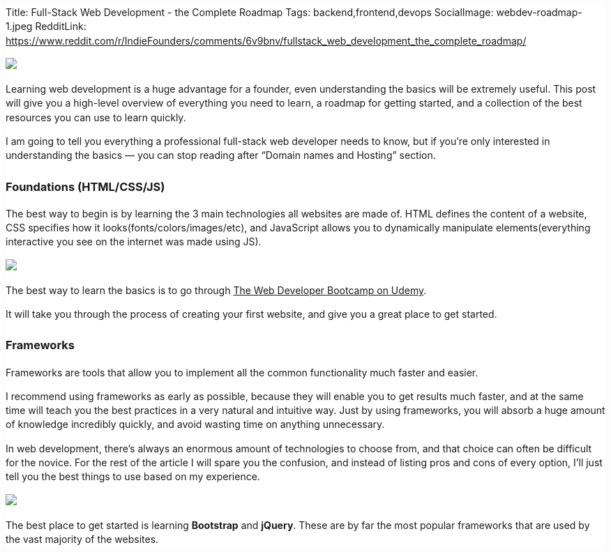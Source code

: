 Title: Full-Stack Web Development - the Complete Roadmap
Tags: backend,frontend,devops
SocialImage: webdev-roadmap-1.jpeg
RedditLink: https://www.reddit.com/r/IndieFounders/comments/6v9bnv/fullstack_web_development_the_complete_roadmap/

![](/images/webdev-roadmap-1.jpeg)


Learning web development is a huge advantage for a founder, even understanding
the basics will be extremely useful. This post will give you a high-level
overview of everything you need to learn, a roadmap for getting started, and a
collection of the best resources you can use to learn quickly.



I am going to tell you everything a professional full-stack web developer needs
to know, but if you’re only interested in understanding the basics — you can
stop reading after “Domain names and Hosting” section.

### Foundations (HTML/CSS/JS)

The best way to begin is by learning the 3 main technologies all websites are
made of. HTML defines the content of a website, CSS specifies how it
looks(fonts/colors/images/etc), and JavaScript allows you to dynamically
manipulate elements(everything interactive you see on the internet was made
using JS).

![](/images/webdev-roadmap-2-html-js-css.jpeg)

The best way to learn the basics is to go through [The Web Developer Bootcamp on
Udemy](https://www.udemy.com/the-web-developer-bootcamp/).

It will take you through the process of creating your first website, and give
you a great place to get started.

### Frameworks

Frameworks are tools that allow you to implement all the common functionality
much faster and easier.

I recommend using frameworks as early as possible, because they will enable you
to get results much faster, and at the same time will teach you the best
practices in a very natural and intuitive way. Just by using frameworks, you
will absorb a huge amount of knowledge incredibly quickly, and avoid wasting
time on anything unnecessary.

In web development, there’s always an enormous amount of technologies to choose
from, and that choice can often be difficult for the novice. For the rest of the
article I will spare you the confusion, and instead of listing pros and cons of
every option, I’ll just tell you the best things to use based on my experience.

![](/images/webdev-roadmap-3-responsive.png)

The best place to get started is learning **Bootstrap** and **jQuery**. These
are by far the most popular frameworks that are used by the vast majority of the
websites.
